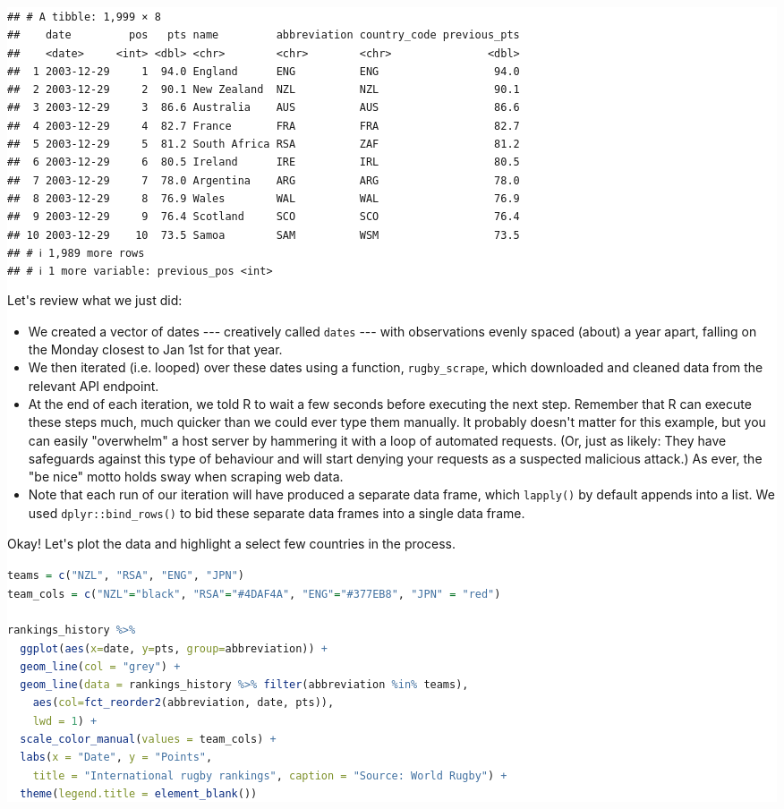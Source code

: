 ```
## # A tibble: 1,999 × 8
##    date         pos   pts name         abbreviation country_code previous_pts
##    <date>     <int> <dbl> <chr>        <chr>        <chr>               <dbl>
##  1 2003-12-29     1  94.0 England      ENG          ENG                  94.0
##  2 2003-12-29     2  90.1 New Zealand  NZL          NZL                  90.1
##  3 2003-12-29     3  86.6 Australia    AUS          AUS                  86.6
##  4 2003-12-29     4  82.7 France       FRA          FRA                  82.7
##  5 2003-12-29     5  81.2 South Africa RSA          ZAF                  81.2
##  6 2003-12-29     6  80.5 Ireland      IRE          IRL                  80.5
##  7 2003-12-29     7  78.0 Argentina    ARG          ARG                  78.0
##  8 2003-12-29     8  76.9 Wales        WAL          WAL                  76.9
##  9 2003-12-29     9  76.4 Scotland     SCO          SCO                  76.4
## 10 2003-12-29    10  73.5 Samoa        SAM          WSM                  73.5
## # ℹ 1,989 more rows
## # ℹ 1 more variable: previous_pos <int>
```

Let's review what we just did:

- We created a vector of dates --- creatively called `dates` --- with observations evenly spaced (about) a year apart, falling on the Monday closest to Jan 1st for that year.
- We then iterated (i.e. looped) over these dates using a function, `rugby_scrape`, which downloaded and cleaned data from the relevant API endpoint. 
- At the end of each iteration, we told R to wait a few seconds before executing the next step. Remember that R can execute these steps much, much quicker than we could ever type them manually. It probably doesn't matter for this example, but you can easily "overwhelm" a host server by hammering it with a loop of automated requests. (Or, just as likely: They have safeguards against this type of behaviour and will start denying your requests as a suspected malicious attack.) As ever, the "be nice" motto holds sway when scraping web data.
- Note that each run of our iteration will have produced a separate data frame, which `lapply()` by default appends into a list. We used `dplyr::bind_rows()` to bid these separate data frames into a single data frame.

Okay! Let's plot the data and highlight a select few countries in the process.


```r
teams = c("NZL", "RSA", "ENG", "JPN")
team_cols = c("NZL"="black", "RSA"="#4DAF4A", "ENG"="#377EB8", "JPN" = "red")

rankings_history %>%
  ggplot(aes(x=date, y=pts, group=abbreviation)) +
  geom_line(col = "grey") + 
  geom_line(data = rankings_history %>% filter(abbreviation %in% teams), 
    aes(col=fct_reorder2(abbreviation, date, pts)),
    lwd = 1) +
  scale_color_manual(values = team_cols) +
  labs(x = "Date", y = "Points", 
    title = "International rugby rankings", caption = "Source: World Rugby") +
  theme(legend.title = element_blank())
```
